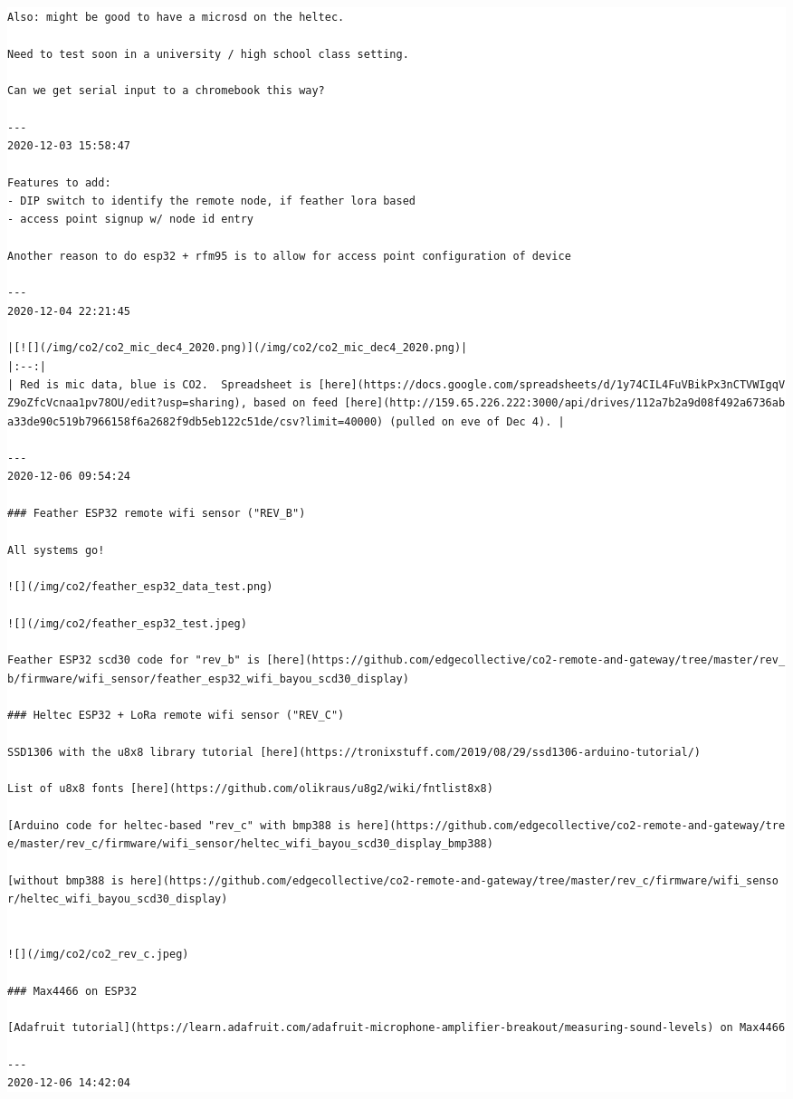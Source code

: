 ``` 
Also: might be good to have a microsd on the heltec.

Need to test soon in a university / high school class setting.

Can we get serial input to a chromebook this way?

---
2020-12-03 15:58:47

Features to add:
- DIP switch to identify the remote node, if feather lora based
- access point signup w/ node id entry

Another reason to do esp32 + rfm95 is to allow for access point configuration of device

---
2020-12-04 22:21:45

|[![](/img/co2/co2_mic_dec4_2020.png)](/img/co2/co2_mic_dec4_2020.png)|
|:--:|
| Red is mic data, blue is CO2.  Spreadsheet is [here](https://docs.google.com/spreadsheets/d/1y74CIL4FuVBikPx3nCTVWIgqVZ9oZfcVcnaa1pv78OU/edit?usp=sharing), based on feed [here](http://159.65.226.222:3000/api/drives/112a7b2a9d08f492a6736aba33de90c519b7966158f6a2682f9db5eb122c51de/csv?limit=40000) (pulled on eve of Dec 4). |

---
2020-12-06 09:54:24

### Feather ESP32 remote wifi sensor ("REV_B")

All systems go!

![](/img/co2/feather_esp32_data_test.png)

![](/img/co2/feather_esp32_test.jpeg)

Feather ESP32 scd30 code for "rev_b" is [here](https://github.com/edgecollective/co2-remote-and-gateway/tree/master/rev_b/firmware/wifi_sensor/feather_esp32_wifi_bayou_scd30_display)

### Heltec ESP32 + LoRa remote wifi sensor ("REV_C")

SSD1306 with the u8x8 library tutorial [here](https://tronixstuff.com/2019/08/29/ssd1306-arduino-tutorial/)

List of u8x8 fonts [here](https://github.com/olikraus/u8g2/wiki/fntlist8x8)

[Arduino code for heltec-based "rev_c" with bmp388 is here](https://github.com/edgecollective/co2-remote-and-gateway/tree/master/rev_c/firmware/wifi_sensor/heltec_wifi_bayou_scd30_display_bmp388)

[without bmp388 is here](https://github.com/edgecollective/co2-remote-and-gateway/tree/master/rev_c/firmware/wifi_sensor/heltec_wifi_bayou_scd30_display)


![](/img/co2/co2_rev_c.jpeg)

### Max4466 on ESP32

[Adafruit tutorial](https://learn.adafruit.com/adafruit-microphone-amplifier-breakout/measuring-sound-levels) on Max4466 

---
2020-12-06 14:42:04

```